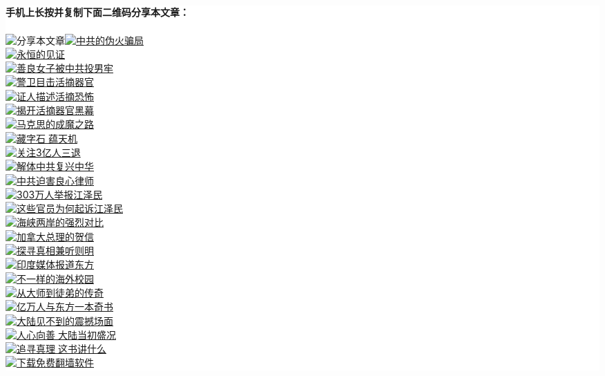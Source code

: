 <strong>手机上长按并复制下面二维码分享本文章：</strong><br><br><img src="http://d1p1.ip.zn2.us/v.php?action=qrcode&url=/gb/20/4/13/n12028379.md%231" title="分享本文章"></td><td VALIGN=TOP><a href="/gb/16/1/21/n4622075.md?dfh#1" target="_blank"><img src="https://raw.githubusercontent.com/vkwknd3513/djy/master/gb/300/wei-f1.jpg" title="中共的伪火骗局"  alt="中共的伪火骗局"></a><br><a href="https://github.com/vkwknd3513/www/blob/master/README.md?dfh#9" target="_blank"><img src="https://raw.githubusercontent.com/vkwknd3513/djy/master/gb/300/yong-h.jpg" title="永恒的见证"  alt="永恒的见证"></a><br><a href="/gb/13/9/29/n3974789.md?dfh#1" target="_blank"><img src="https://raw.githubusercontent.com/vkwknd3513/djy/master/gb/300/shang-lnz.jpg" title="善良女子被中共投男牢"  alt="善良女子被中共投男牢"></a><br><a href="/gb/16/3/16/n4663449.md?dfh#1" target="_blank"><img src="https://raw.githubusercontent.com/vkwknd3513/djy/master/gb/300/huo-z3.jpg" title="警卫目击活摘器官"  alt="警卫目击活摘器官"></a><br><a href="/gb/16/8/7/n8177641.md?dfh#1" target="_blank"><img src="https://raw.githubusercontent.com/vkwknd3513/djy/master/gb/300/huo-z4.jpg" title="证人描述活摘恐怖"  alt="证人描述活摘恐怖"></a><br><a href="/gb/10/4/19/n2881569.md?dfh#1" target="_blank"><img src="https://raw.githubusercontent.com/vkwknd3513/djy/master/gb/300/huo-z1.jpg" title="揭开活摘器官黑幕"  alt="揭开活摘器官黑幕"></a><br><a href="/gb/10/11/7/n3077476.md?dfh#1" target="_blank"><img src="https://raw.githubusercontent.com/vkwknd3513/djy/master/gb/300/ma-ks.jpg" title="马克思的成魔之路"  alt="马克思的成魔之路"></a><br><a href="/gb/14/6/9/n4173977.md?dfh#1" target="_blank"><img src="https://raw.githubusercontent.com/vkwknd3513/djy/master/gb/300/chang-zs.jpg" title="藏字石 蕴天机"  alt="藏字石 蕴天机"></a><br><a href="/gb/18/5/10/n10381511.md?dfh#1" target="_blank"><img src="https://raw.githubusercontent.com/vkwknd3513/djy/master/gb/300/st1.jpg" title="关注3亿人三退"  alt="关注3亿人三退"></a><br><a href="/gb/18/3/21/n10237682.md?dfh#1" target="_blank"><img src="https://raw.githubusercontent.com/vkwknd3513/djy/master/gb/300/jie-t.jpg" title="解体中共复兴中华"  alt="解体中共复兴中华"></a><br><a href="/gb/9/2/9/n2422991.md?dfh#1" target="_blank"><img src="https://raw.githubusercontent.com/vkwknd3513/djy/master/gb/300/gao-zs.jpg" title="中共迫害良心律师"  alt="中共迫害良心律师"></a><br><a href="/gb/18/12/9/n10900044.md?dfh#1" target="_blank"><img src="https://raw.githubusercontent.com/vkwknd3513/djy/master/gb/300/sj1.jpg" title="303万人举报江泽民"  alt="303万人举报江泽民"></a><br><a href="/gb/18/8/28/n10672014.md?dfh#1" target="_blank"><img src="https://raw.githubusercontent.com/vkwknd3513/djy/master/gb/300/sj2.jpg" title="这些官员为何起诉江泽民"  alt="这些官员为何起诉江泽民"></a><br><a href="/gb/8/12/18/n2367165.md?dfh#1" target="_blank"><img src="https://raw.githubusercontent.com/vkwknd3513/djy/master/gb/300/liangan.jpg" title="海峡两岸的强烈对比"  alt="海峡两岸的强烈对比"></a><br><a href="/gb/15/12/10/n4593139.md?dfh#1" target="_blank"><img src="https://raw.githubusercontent.com/vkwknd3513/djy/master/gb/300/jia-ndzl.jpg" title="加拿大总理的贺信"  alt="加拿大总理的贺信"></a><br><a href="/gb/11/6/17/n3289382.md?dfh#1" target="_blank"><img src="https://raw.githubusercontent.com/vkwknd3513/djy/master/gb/300/xiao-wd.jpg" title="探寻真相兼听则明"  alt="探寻真相兼听则明"></a><br><a href="/gb/18/10/27/n10812623.md?dfh#1" target="_blank"><img src="https://raw.githubusercontent.com/vkwknd3513/djy/master/gb/300/yindu.jpg" title="印度媒体报道东方"  alt="印度媒体报道东方"></a><br><a href="/gb/18/6/9/n10469652.md?dfh#1" target="_blank"><img src="https://raw.githubusercontent.com/vkwknd3513/djy/master/gb/300/xie-j.jpg" title="不一样的海外校园"  alt="不一样的海外校园"></a><br><a href="/gb/7/4/5/n1669415.md?dfh#1" target="_blank"><img src="https://raw.githubusercontent.com/vkwknd3513/djy/master/gb/300/li-up.jpg" title="从大师到徒弟的传奇"  alt="从大师到徒弟的传奇"></a><br><a href="/gb/17/5/26/n9191512.md?dfh#1" target="_blank"><img src="https://raw.githubusercontent.com/vkwknd3513/djy/master/gb/300/zfl2.jpg" title="亿万人与东方一本奇书"  alt="亿万人与东方一本奇书"></a><br><a href="/gb/13/11/27/n4020290.md?dfh#1" target="_blank"><img src="https://raw.githubusercontent.com/vkwknd3513/djy/master/gb/300/zhen-h.jpg" title="大陆见不到的震撼场面"  alt="大陆见不到的震撼场面"></a><br><a href="/gb/15/7/17/n4482910.md?dfh#1" target="_blank"><img src="https://raw.githubusercontent.com/vkwknd3513/djy/master/gb/300/dalu-sk.jpg" title="人心向善 大陆当初盛况"  alt="人心向善 大陆当初盛况"></a><br><a href="/gb/19/1/5/n10955468.md?dfh#1" target="_blank"><img src="https://raw.githubusercontent.com/vkwknd3513/djy/master/gb/300/zfl1.jpg" title="追寻真理 这书讲什么"  alt="追寻真理 这书讲什么"></a><br><a href="https://github.com/bannedbook/fanqiang/wiki" target="_blank"><img src="https://raw.githubusercontent.com/vkwknd3513/djy/master/gb/300/fq1.jpg" title="下载免费翻墙软件"  alt="下载免费翻墙软件"></a><br></td></tr></table>